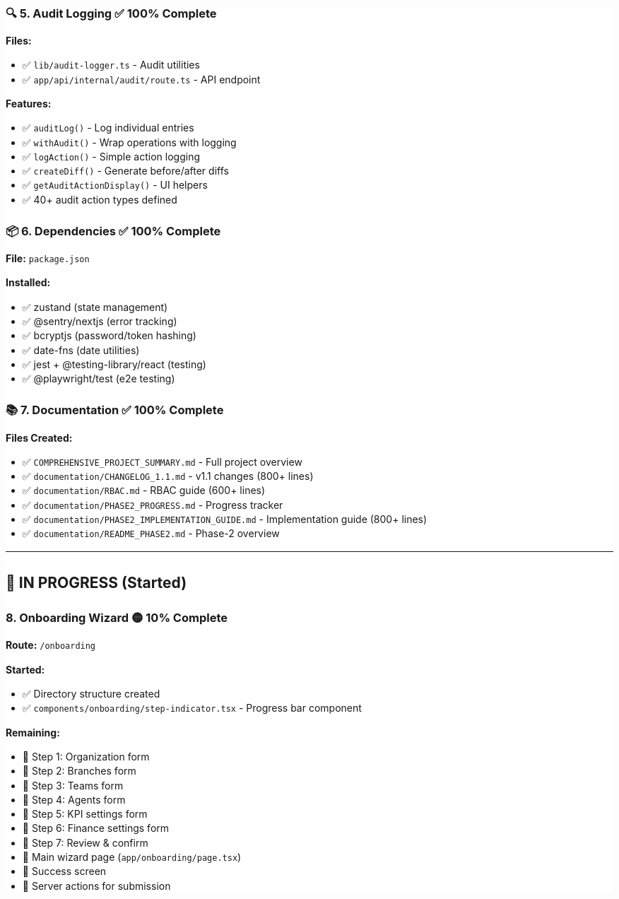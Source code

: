 ### 🔍 5. Audit Logging ✅ **100% Complete**
**Files:**
- ✅ `lib/audit-logger.ts` - Audit utilities
- ✅ `app/api/internal/audit/route.ts` - API endpoint

**Features:**
- ✅ `auditLog()` - Log individual entries
- ✅ `withAudit()` - Wrap operations with logging
- ✅ `logAction()` - Simple action logging
- ✅ `createDiff()` - Generate before/after diffs
- ✅ `getAuditActionDisplay()` - UI helpers
- ✅ 40+ audit action types defined

### 📦 6. Dependencies ✅ **100% Complete**
**File:** `package.json`

**Installed:**
- ✅ zustand (state management)
- ✅ @sentry/nextjs (error tracking)
- ✅ bcryptjs (password/token hashing)
- ✅ date-fns (date utilities)
- ✅ jest + @testing-library/react (testing)
- ✅ @playwright/test (e2e testing)

### 📚 7. Documentation ✅ **100% Complete**
**Files Created:**
- ✅ `COMPREHENSIVE_PROJECT_SUMMARY.md` - Full project overview
- ✅ `documentation/CHANGELOG_1.1.md` - v1.1 changes (800+ lines)
- ✅ `documentation/RBAC.md` - RBAC guide (600+ lines)
- ✅ `documentation/PHASE2_PROGRESS.md` - Progress tracker
- ✅ `documentation/PHASE2_IMPLEMENTATION_GUIDE.md` - Implementation guide (800+ lines)
- ✅ `documentation/README_PHASE2.md` - Phase-2 overview

---

## 🚧 IN PROGRESS (Started)

### 8. Onboarding Wizard 🟡 **10% Complete**
**Route:** `/onboarding`

**Started:**
- ✅ Directory structure created
- ✅ `components/onboarding/step-indicator.tsx` - Progress bar component

**Remaining:**
- 🔴 Step 1: Organization form
- 🔴 Step 2: Branches form
- 🔴 Step 3: Teams form
- 🔴 Step 4: Agents form
- 🔴 Step 5: KPI settings form
- 🔴 Step 6: Finance settings form
- 🔴 Step 7: Review & confirm
- 🔴 Main wizard page (`app/onboarding/page.tsx`)
- 🔴 Success screen
- 🔴 Server actions for submission
